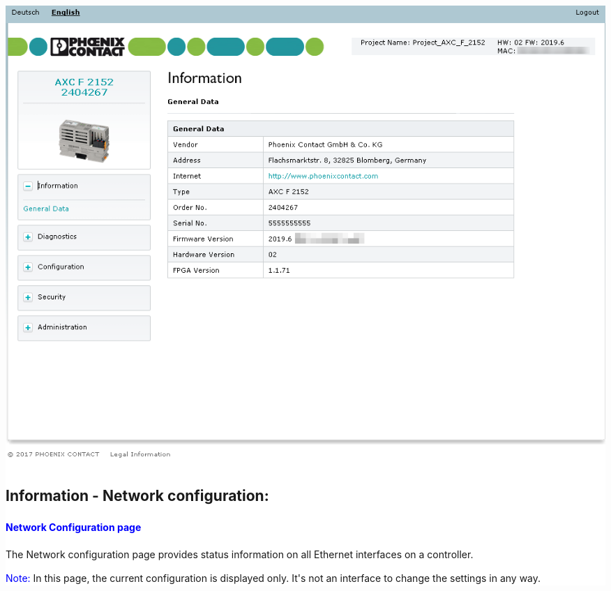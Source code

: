 <p align="center">
    <img src="img/WBM_Allgemeine_Daten.png"
</p>

## Information - Network configuration:
#### <span style="color:Blue"> Network Configuration page </span>
The Network configuration page provides status information on all Ethernet interfaces on a controller. 

<span style="color:Blue"> Note: </span> In this page, the current configuration is displayed only. It's not an interface to change the settings in any way.

<p align="center">